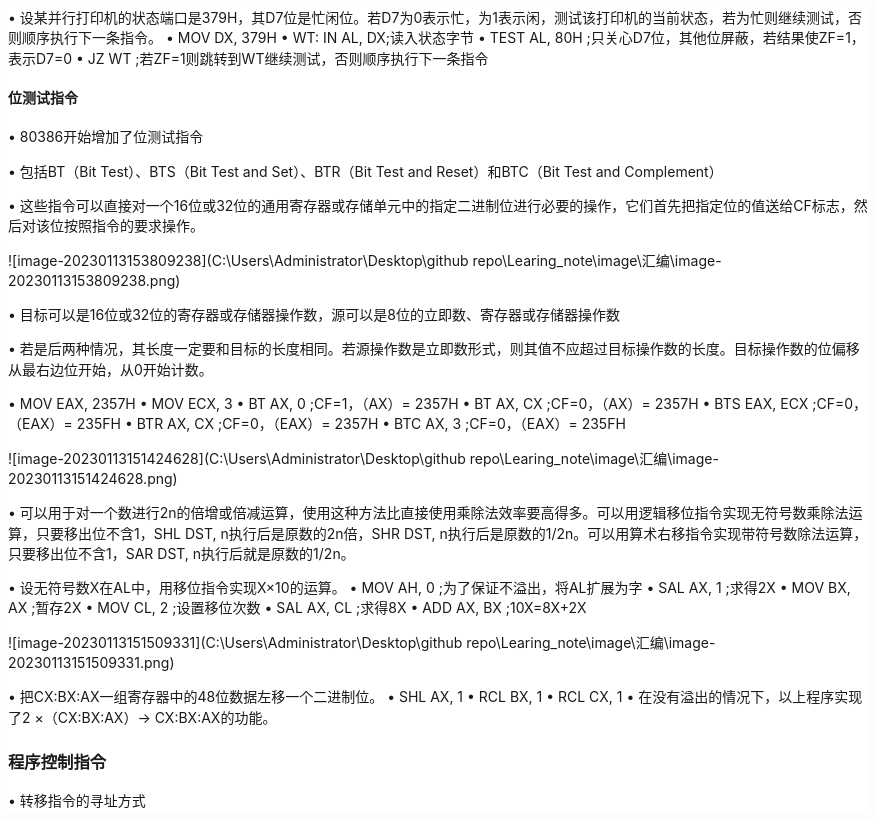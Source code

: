 • 设某并行打印机的状态端口是379H，其D7位是忙闲位。若D7为0表示忙，为1表示闲，测试该打印机的当前状态，若为忙则继续测试，否则顺序执行下一条指令。
• MOV DX, 379H
• WT: IN AL, DX;读入状态字节
• TEST AL, 80H ;只关心D7位，其他位屏蔽，若结果使ZF=1，表示D7=0
• JZ WT ;若ZF=1则跳转到WT继续测试，否则顺序执行下一条指令

#### 位测试指令

• 80386开始增加了位测试指令

• 包括BT（Bit Test）、BTS（Bit Test and Set）、BTR（Bit Test and Reset）和BTC（Bit Test and Complement）

• 这些指令可以直接对一个16位或32位的通用寄存器或存储单元中的指定二进制位进行必要的操作，它们首先把指定位的值送给CF标志，然后对该位按照指令的要求操作。

![image-20230113153809238](C:\Users\Administrator\Desktop\github repo\Learing_note\image\汇编\image-20230113153809238.png)

• 目标可以是16位或32位的寄存器或存储器操作数，源可以是8位的立即数、寄存器或存储器操作数

• 若是后两种情况，其长度一定要和目标的长度相同。若源操作数是立即数形式，则其值不应超过目标操作数的长度。目标操作数的位偏移从最右边位开始，从0开始计数。

• MOV EAX, 2357H
• MOV ECX, 3
• BT AX, 0 ;CF=1，（AX）= 2357H
• BT AX, CX ;CF=0，（AX）= 2357H
• BTS EAX, ECX ;CF=0，（EAX）= 235FH
• BTR AX, CX ;CF=0，（EAX）= 2357H
• BTC AX, 3 ;CF=0，（EAX）= 235FH

![image-20230113151424628](C:\Users\Administrator\Desktop\github repo\Learing_note\image\汇编\image-20230113151424628.png)

• 可以用于对一个数进行2n的倍增或倍减运算，使用这种方法比直接使用乘除法效率要高得多。可以用逻辑移位指令实现无符号数乘除法运算，只要移出位不含1，SHL DST, n执行后是原数的2n倍，SHR DST, n执行后是原数的1/2n。可以用算术右移指令实现带符号数除法运算，只要移出位不含1，SAR DST, n执行后就是原数的1/2n。

• 设无符号数X在AL中，用移位指令实现X×10的运算。
• MOV AH, 0 ;为了保证不溢出，将AL扩展为字
• SAL AX, 1 ;求得2X
• MOV BX, AX ;暂存2X
• MOV CL, 2 ;设置移位次数
• SAL AX, CL ;求得8X
• ADD AX, BX ;10X=8X+2X

![image-20230113151509331](C:\Users\Administrator\Desktop\github repo\Learing_note\image\汇编\image-20230113151509331.png)

• 把CX:BX:AX一组寄存器中的48位数据左移一个二进制位。
• SHL AX, 1
• RCL BX, 1
• RCL CX, 1
• 在没有溢出的情况下，以上程序实现了2 ×（CX:BX:AX）→ CX:BX:AX的功能。

### 程序控制指令
• 转移指令的寻址方式

